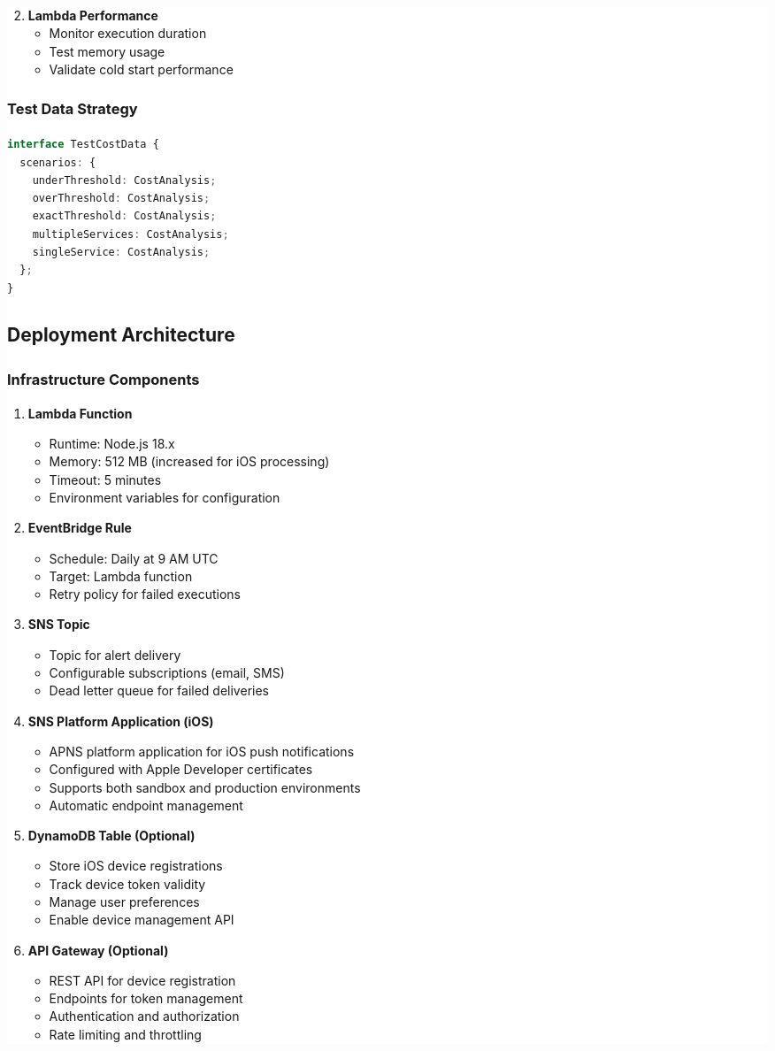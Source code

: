 2. **Lambda Performance**
   - Monitor execution duration
   - Test memory usage
   - Validate cold start performance

### Test Data Strategy

```typescript
interface TestCostData {
  scenarios: {
    underThreshold: CostAnalysis;
    overThreshold: CostAnalysis;
    exactThreshold: CostAnalysis;
    multipleServices: CostAnalysis;
    singleService: CostAnalysis;
  };
}
```

## Deployment Architecture

### Infrastructure Components

1. **Lambda Function**
   - Runtime: Node.js 18.x
   - Memory: 512 MB (increased for iOS processing)
   - Timeout: 5 minutes
   - Environment variables for configuration

2. **EventBridge Rule**
   - Schedule: Daily at 9 AM UTC
   - Target: Lambda function
   - Retry policy for failed executions

3. **SNS Topic**
   - Topic for alert delivery
   - Configurable subscriptions (email, SMS)
   - Dead letter queue for failed deliveries

4. **SNS Platform Application (iOS)**
   - APNS platform application for iOS push notifications
   - Configured with Apple Developer certificates
   - Supports both sandbox and production environments
   - Automatic endpoint management

5. **DynamoDB Table (Optional)**
   - Store iOS device registrations
   - Track device token validity
   - Manage user preferences
   - Enable device management API

6. **API Gateway (Optional)**
   - REST API for device registration
   - Endpoints for token management
   - Authentication and authorization
   - Rate limiting and throttling
